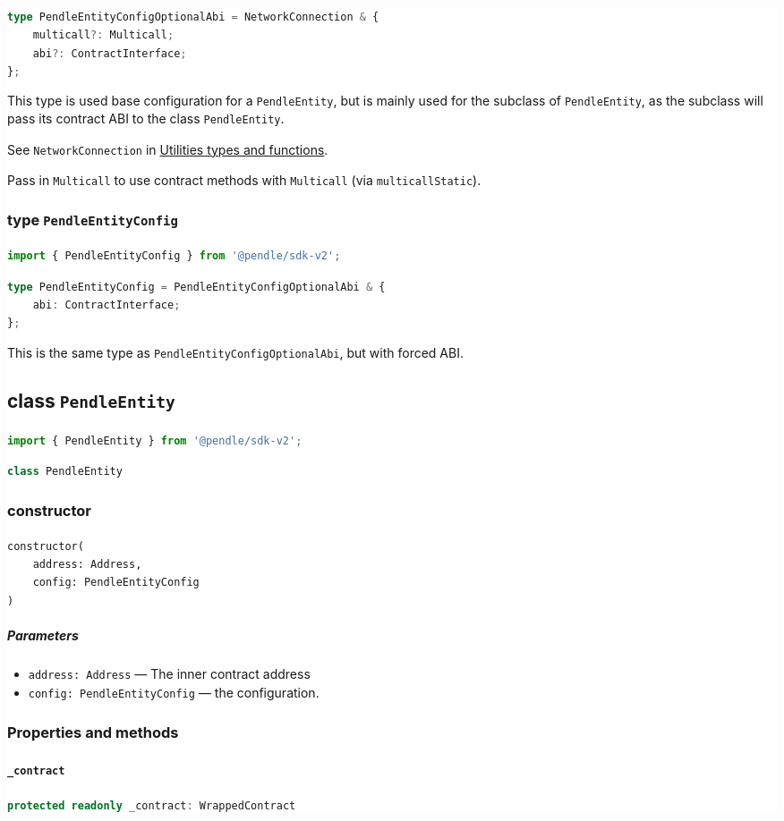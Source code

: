 ```ts
type PendleEntityConfigOptionalAbi = NetworkConnection & {
    multicall?: Multicall;
    abi?: ContractInterface;
};
```

This type is used base configuration for a `PendleEntity`, but is mainly used for the subclass of `PendleEntity`, as the subclass will pass its contract ABI to the class `PendleEntity`.

See `NetworkConnection` in [Utilities types and functions](https://www.notion.so/Utilities-types-and-functions-3c28e12657514a01884d29ce0faae4e6).

Pass in `Multicall` to use contract methods with `Multicall` (via `multicallStatic`).

### type `PendleEntityConfig`
```ts
import { PendleEntityConfig } from '@pendle/sdk-v2';
```
```ts
type PendleEntityConfig = PendleEntityConfigOptionalAbi & {
    abi: ContractInterface;
};
```

This is the same type as `PendleEntityConfigOptionalAbi`, but with forced ABI.

## class `PendleEntity`

```ts
import { PendleEntity } from '@pendle/sdk-v2';
```

```ts
class PendleEntity
```

### constructor

```tsx
constructor(
	address: Address,
	config: PendleEntityConfig
)
```
##### Parameters
- `address: Address` — The inner contract address
- `config: PendleEntityConfig` — the configuration.


### Properties and methods

#### `_contract`
```ts
protected readonly _contract: WrappedContract
```
